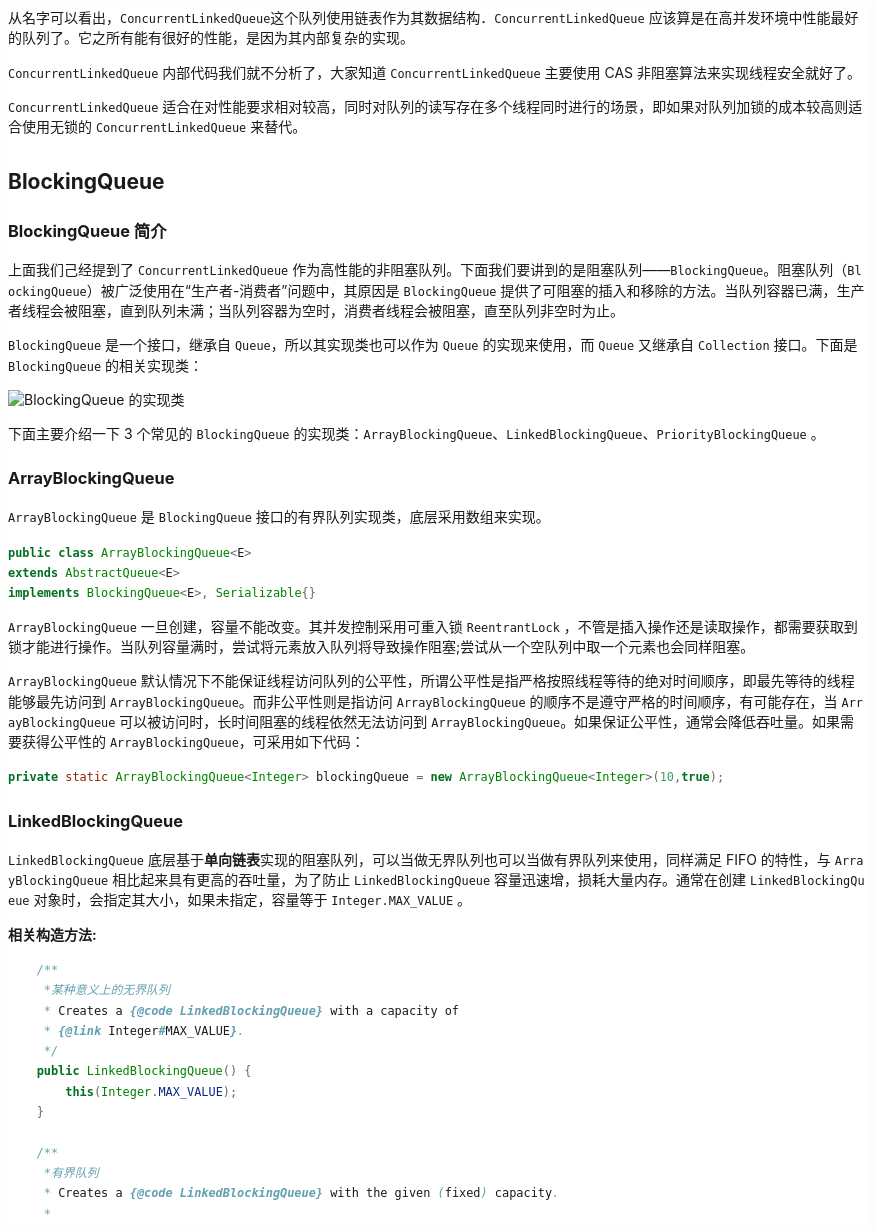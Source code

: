 从名字可以看出，`ConcurrentLinkedQueue`这个队列使用链表作为其数据结构．`ConcurrentLinkedQueue` 应该算是在高并发环境中性能最好的队列了。它之所有能有很好的性能，是因为其内部复杂的实现。

`ConcurrentLinkedQueue` 内部代码我们就不分析了，大家知道 `ConcurrentLinkedQueue` 主要使用 CAS 非阻塞算法来实现线程安全就好了。

`ConcurrentLinkedQueue` 适合在对性能要求相对较高，同时对队列的读写存在多个线程同时进行的场景，即如果对队列加锁的成本较高则适合使用无锁的 `ConcurrentLinkedQueue` 来替代。

## BlockingQueue

### BlockingQueue 简介

上面我们己经提到了 `ConcurrentLinkedQueue` 作为高性能的非阻塞队列。下面我们要讲到的是阻塞队列——`BlockingQueue`。阻塞队列（`BlockingQueue`）被广泛使用在“生产者-消费者”问题中，其原因是 `BlockingQueue` 提供了可阻塞的插入和移除的方法。当队列容器已满，生产者线程会被阻塞，直到队列未满；当队列容器为空时，消费者线程会被阻塞，直至队列非空时为止。

`BlockingQueue` 是一个接口，继承自 `Queue`，所以其实现类也可以作为 `Queue` 的实现来使用，而 `Queue` 又继承自 `Collection` 接口。下面是 `BlockingQueue` 的相关实现类：


![BlockingQueue 的实现类](https://my-blog-to-use.oss-cn-beijing.aliyuncs.com/18-12-9/51622268.jpg)

下面主要介绍一下 3 个常见的 `BlockingQueue` 的实现类：`ArrayBlockingQueue`、`LinkedBlockingQueue`、`PriorityBlockingQueue` 。

### ArrayBlockingQueue

`ArrayBlockingQueue` 是 `BlockingQueue` 接口的有界队列实现类，底层采用数组来实现。

```java
public class ArrayBlockingQueue<E>
extends AbstractQueue<E>
implements BlockingQueue<E>, Serializable{}
```

`ArrayBlockingQueue` 一旦创建，容量不能改变。其并发控制采用可重入锁 `ReentrantLock` ，不管是插入操作还是读取操作，都需要获取到锁才能进行操作。当队列容量满时，尝试将元素放入队列将导致操作阻塞;尝试从一个空队列中取一个元素也会同样阻塞。

`ArrayBlockingQueue` 默认情况下不能保证线程访问队列的公平性，所谓公平性是指严格按照线程等待的绝对时间顺序，即最先等待的线程能够最先访问到 `ArrayBlockingQueue`。而非公平性则是指访问 `ArrayBlockingQueue` 的顺序不是遵守严格的时间顺序，有可能存在，当 `ArrayBlockingQueue` 可以被访问时，长时间阻塞的线程依然无法访问到 `ArrayBlockingQueue`。如果保证公平性，通常会降低吞吐量。如果需要获得公平性的 `ArrayBlockingQueue`，可采用如下代码：

```java
private static ArrayBlockingQueue<Integer> blockingQueue = new ArrayBlockingQueue<Integer>(10,true);
```

### LinkedBlockingQueue

`LinkedBlockingQueue` 底层基于**单向链表**实现的阻塞队列，可以当做无界队列也可以当做有界队列来使用，同样满足 FIFO 的特性，与 `ArrayBlockingQueue` 相比起来具有更高的吞吐量，为了防止 `LinkedBlockingQueue` 容量迅速增，损耗大量内存。通常在创建 `LinkedBlockingQueue` 对象时，会指定其大小，如果未指定，容量等于 `Integer.MAX_VALUE` 。

**相关构造方法:**

```java
    /**
     *某种意义上的无界队列
     * Creates a {@code LinkedBlockingQueue} with a capacity of
     * {@link Integer#MAX_VALUE}.
     */
    public LinkedBlockingQueue() {
        this(Integer.MAX_VALUE);
    }

    /**
     *有界队列
     * Creates a {@code LinkedBlockingQueue} with the given (fixed) capacity.
     *
```